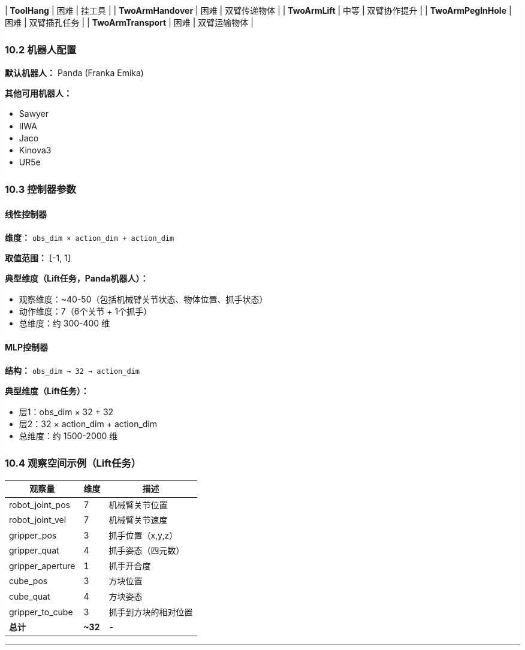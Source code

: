 | **ToolHang** | 困难 | 挂工具 |
| **TwoArmHandover** | 困难 | 双臂传递物体 |
| **TwoArmLift** | 中等 | 双臂协作提升 |
| **TwoArmPegInHole** | 困难 | 双臂插孔任务 |
| **TwoArmTransport** | 困难 | 双臂运输物体 |

### 10.2 机器人配置

**默认机器人：** Panda (Franka Emika)

**其他可用机器人：**
- Sawyer
- IIWA
- Jaco
- Kinova3
- UR5e

### 10.3 控制器参数

#### 线性控制器

**维度：** `obs_dim × action_dim + action_dim`

**取值范围：** [-1, 1]

**典型维度（Lift任务，Panda机器人）：**
- 观察维度：~40-50（包括机械臂关节状态、物体位置、抓手状态）
- 动作维度：7（6个关节 + 1个抓手）
- 总维度：约 300-400 维

#### MLP控制器

**结构：** `obs_dim → 32 → action_dim`

**典型维度（Lift任务）：**
- 层1：obs_dim × 32 + 32
- 层2：32 × action_dim + action_dim
- 总维度：约 1500-2000 维

### 10.4 观察空间示例（Lift任务）

| 观察量 | 维度 | 描述 |
|-------|------|------|
| robot_joint_pos | 7 | 机械臂关节位置 |
| robot_joint_vel | 7 | 机械臂关节速度 |
| gripper_pos | 3 | 抓手位置（x,y,z） |
| gripper_quat | 4 | 抓手姿态（四元数） |
| gripper_aperture | 1 | 抓手开合度 |
| cube_pos | 3 | 方块位置 |
| cube_quat | 4 | 方块姿态 |
| gripper_to_cube | 3 | 抓手到方块的相对位置 |
| **总计** | **~32** | - |

---